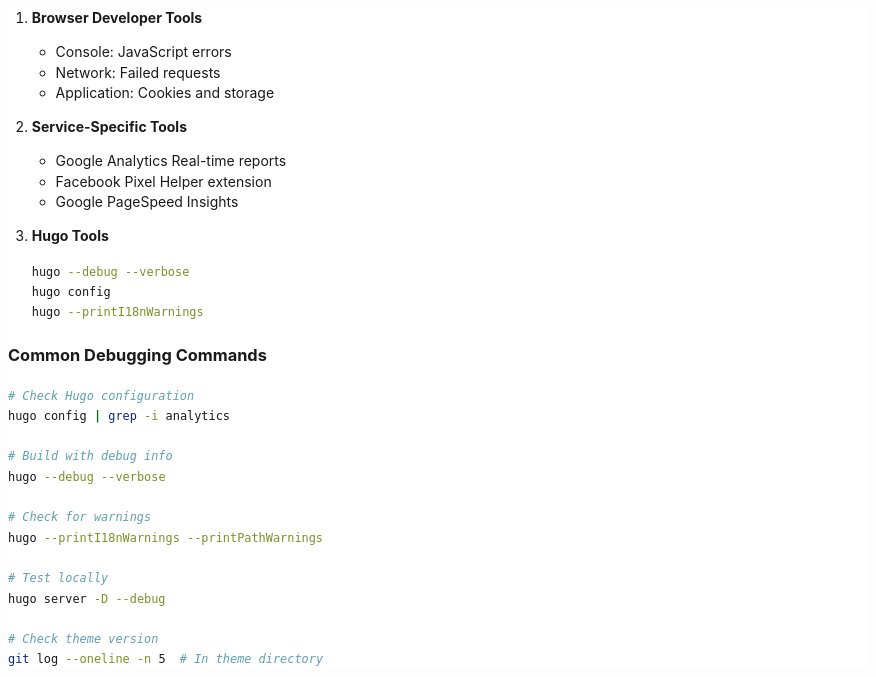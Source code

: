 1. **Browser Developer Tools**
   - Console: JavaScript errors
   - Network: Failed requests
   - Application: Cookies and storage

2. **Service-Specific Tools**
   - Google Analytics Real-time reports
   - Facebook Pixel Helper extension
   - Google PageSpeed Insights

3. **Hugo Tools**
   ```bash
   hugo --debug --verbose
   hugo config
   hugo --printI18nWarnings
   ```

### Common Debugging Commands

```bash
# Check Hugo configuration
hugo config | grep -i analytics

# Build with debug info
hugo --debug --verbose

# Check for warnings
hugo --printI18nWarnings --printPathWarnings

# Test locally
hugo server -D --debug

# Check theme version
git log --oneline -n 5  # In theme directory
```